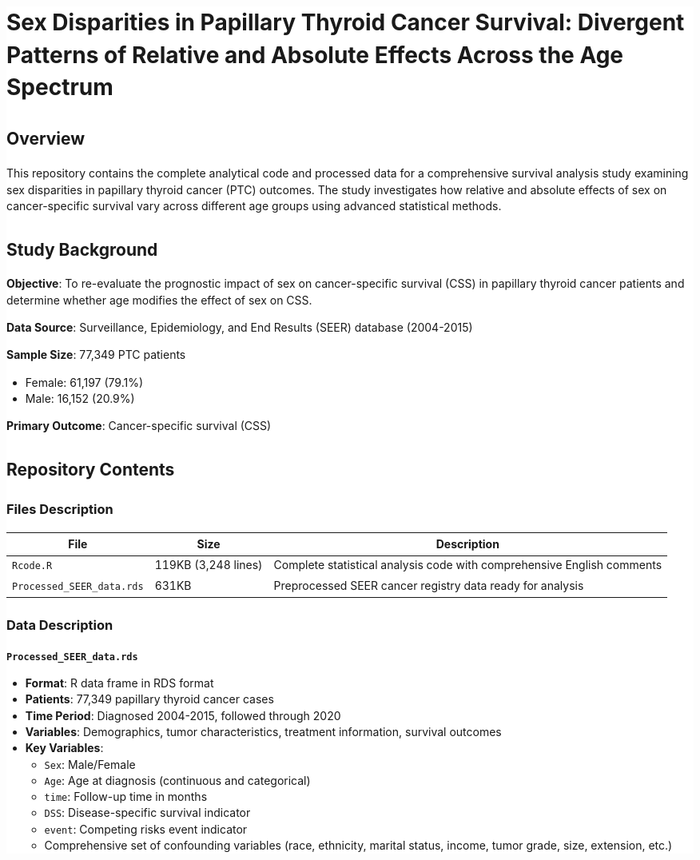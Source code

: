  # Sex Disparities in Papillary Thyroid Cancer Survival: Divergent Patterns of Relative and Absolute Effects Across the Age Spectrum

## Overview

This repository contains the complete analytical code and processed data for a comprehensive survival analysis study examining sex disparities in papillary thyroid cancer (PTC) outcomes. The study investigates how relative and absolute effects of sex on cancer-specific survival vary across different age groups using advanced statistical methods.

## Study Background

**Objective**: To re-evaluate the prognostic impact of sex on cancer-specific survival (CSS) in papillary thyroid cancer patients and determine whether age modifies the effect of sex on CSS.

**Data Source**: Surveillance, Epidemiology, and End Results (SEER) database (2004-2015)

**Sample Size**: 77,349 PTC patients
- Female: 61,197 (79.1%)
- Male: 16,152 (20.9%)

**Primary Outcome**: Cancer-specific survival (CSS)

## Repository Contents

### Files Description

| File | Size | Description |
|------|------|-------------|
| `Rcode.R` | 119KB (3,248 lines) | Complete statistical analysis code with comprehensive English comments |
| `Processed_SEER_data.rds` | 631KB | Preprocessed SEER cancer registry data ready for analysis |

### Data Description

**`Processed_SEER_data.rds`**
- **Format**: R data frame in RDS format
- **Patients**: 77,349 papillary thyroid cancer cases
- **Time Period**: Diagnosed 2004-2015, followed through 2020
- **Variables**: Demographics, tumor characteristics, treatment information, survival outcomes
- **Key Variables**:
  - `Sex`: Male/Female
  - `Age`: Age at diagnosis (continuous and categorical)
  - `time`: Follow-up time in months
  - `DSS`: Disease-specific survival indicator
  - `event`: Competing risks event indicator
  - Comprehensive set of confounding variables (race, ethnicity, marital status, income, tumor grade, size, extension, etc.)
